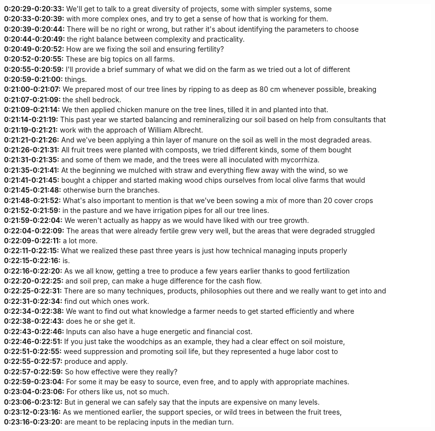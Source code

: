 **0:20:29-0:20:33:**  We'll get to talk to a great diversity of projects, some with simpler systems, some  
**0:20:33-0:20:39:**  with more complex ones, and try to get a sense of how that is working for them.  
**0:20:39-0:20:44:**  There will be no right or wrong, but rather it's about identifying the parameters to choose  
**0:20:44-0:20:49:**  the right balance between complexity and practicality.  
**0:20:49-0:20:52:**  How are we fixing the soil and ensuring fertility?  
**0:20:52-0:20:55:**  These are big topics on all farms.  
**0:20:55-0:20:59:**  I'll provide a brief summary of what we did on the farm as we tried out a lot of different  
**0:20:59-0:21:00:**  things.  
**0:21:00-0:21:07:**  We prepared most of our tree lines by ripping to as deep as 80 cm whenever possible, breaking  
**0:21:07-0:21:09:**  the shell bedrock.  
**0:21:09-0:21:14:**  We then applied chicken manure on the tree lines, tilled it in and planted into that.  
**0:21:14-0:21:19:**  This past year we started balancing and remineralizing our soil based on help from consultants that  
**0:21:19-0:21:21:**  work with the approach of William Albrecht.  
**0:21:21-0:21:26:**  And we've been applying a thin layer of manure on the soil as well in the most degraded areas.  
**0:21:26-0:21:31:**  All fruit trees were planted with composts, we tried different kinds, some of them bought  
**0:21:31-0:21:35:**  and some of them we made, and the trees were all inoculated with mycorrhiza.  
**0:21:35-0:21:41:**  At the beginning we mulched with straw and everything flew away with the wind, so we  
**0:21:41-0:21:45:**  bought a chipper and started making wood chips ourselves from local olive farms that would  
**0:21:45-0:21:48:**  otherwise burn the branches.  
**0:21:48-0:21:52:**  What's also important to mention is that we've been sowing a mix of more than 20 cover crops  
**0:21:52-0:21:59:**  in the pasture and we have irrigation pipes for all our tree lines.  
**0:21:59-0:22:04:**  We weren't actually as happy as we would have liked with our tree growth.  
**0:22:04-0:22:09:**  The areas that were already fertile grew very well, but the areas that were degraded struggled  
**0:22:09-0:22:11:**  a lot more.  
**0:22:11-0:22:15:**  What we realized these past three years is just how technical managing inputs properly  
**0:22:15-0:22:16:**  is.  
**0:22:16-0:22:20:**  As we all know, getting a tree to produce a few years earlier thanks to good fertilization  
**0:22:20-0:22:25:**  and soil prep, can make a huge difference for the cash flow.  
**0:22:25-0:22:31:**  There are so many techniques, products, philosophies out there and we really want to get into and  
**0:22:31-0:22:34:**  find out which ones work.  
**0:22:34-0:22:38:**  We want to find out what knowledge a farmer needs to get started efficiently and where  
**0:22:38-0:22:43:**  does he or she get it.  
**0:22:43-0:22:46:**  Inputs can also have a huge energetic and financial cost.  
**0:22:46-0:22:51:**  If you just take the woodchips as an example, they had a clear effect on soil moisture,  
**0:22:51-0:22:55:**  weed suppression and promoting soil life, but they represented a huge labor cost to  
**0:22:55-0:22:57:**  produce and apply.  
**0:22:57-0:22:59:**  So how effective were they really?  
**0:22:59-0:23:04:**  For some it may be easy to source, even free, and to apply with appropriate machines.  
**0:23:04-0:23:06:**  For others like us, not so much.  
**0:23:06-0:23:12:**  But in general we can safely say that the inputs are expensive on many levels.  
**0:23:12-0:23:16:**  As we mentioned earlier, the support species, or wild trees in between the fruit trees,  
**0:23:16-0:23:20:**  are meant to be replacing inputs in the median turn.  